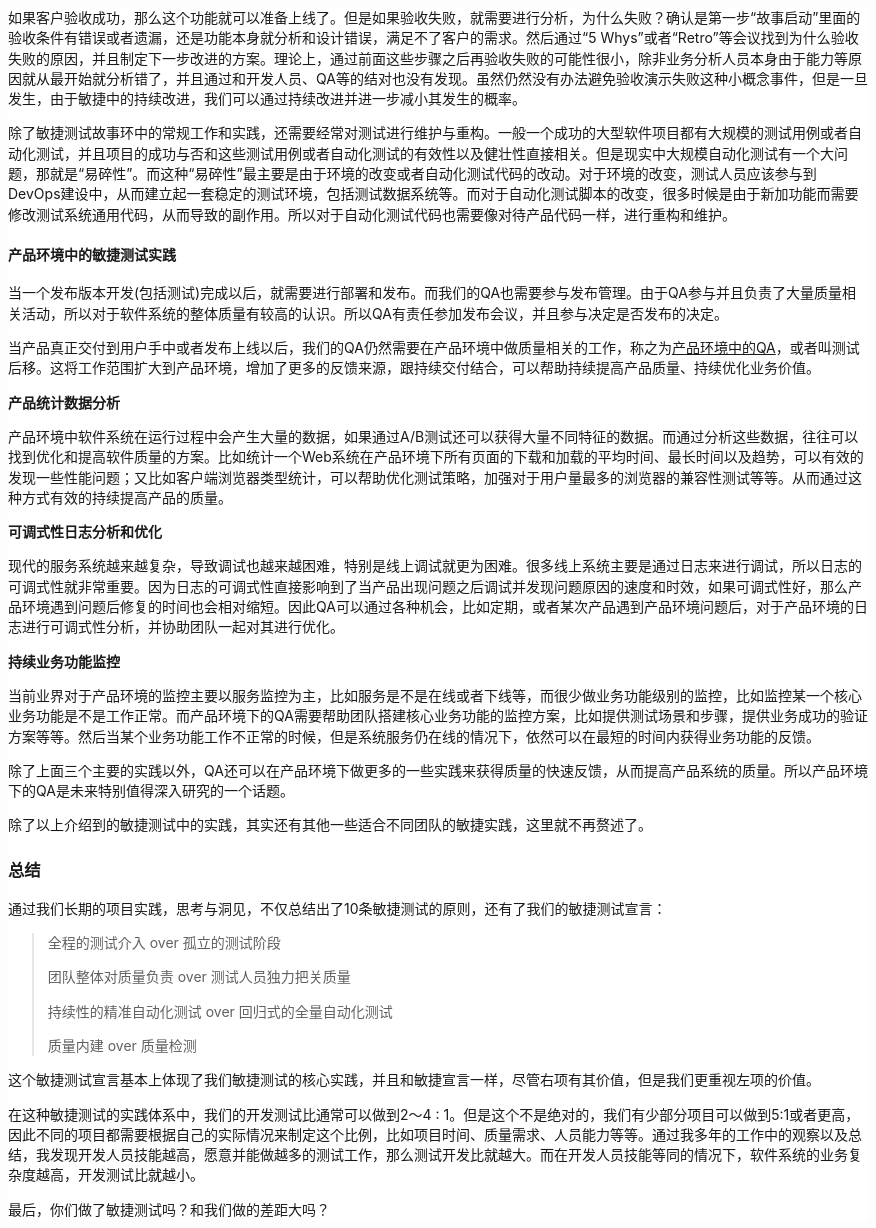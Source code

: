 如果客户验收成功，那么这个功能就可以准备上线了。但是如果验收失败，就需要进行分析，为什么失败？确认是第一步“故事启动”里面的验收条件有错误或者遗漏，还是功能本身就分析和设计错误，满足不了客户的需求。然后通过“5 Whys”或者“Retro”等会议找到为什么验收失败的原因，并且制定下一步改进的方案。理论上，通过前面这些步骤之后再验收失败的可能性很小，除非业务分析人员本身由于能力等原因就从最开始就分析错了，并且通过和开发人员、QA等的结对也没有发现。虽然仍然没有办法避免验收演示失败这种小概念事件，但是一旦发生，由于敏捷中的持续改进，我们可以通过持续改进并进一步减小其发生的概率。

除了敏捷测试故事环中的常规工作和实践，还需要经常对测试进行维护与重构。一般一个成功的大型软件项目都有大规模的测试用例或者自动化测试，并且项目的成功与否和这些测试用例或者自动化测试的有效性以及健壮性直接相关。但是现实中大规模自动化测试有一个大问题，那就是“易碎性”。而这种“易碎性”最主要是由于环境的改变或者自动化测试代码的改动。对于环境的改变，测试人员应该参与到DevOps建设中，从而建立起一套稳定的测试环境，包括测试数据系统等。而对于自动化测试脚本的改变，很多时候是由于新加功能而需要修改测试系统通用代码，从而导致的副作用。所以对于自动化测试代码也需要像对待产品代码一样，进行重构和维护。

#### 产品环境中的敏捷测试实践

当一个发布版本开发(包括测试)完成以后，就需要进行部署和发布。而我们的QA也需要参与发布管理。由于QA参与并且负责了大量质量相关活动，所以对于软件系统的整体质量有较高的认识。所以QA有责任参加发布会议，并且参与决定是否发布的决定。

当产品真正交付到用户手中或者发布上线以后，我们的QA仍然需要在产品环境中做质量相关的工作，称之为[产品环境中的QA](https://insights.thoughtworks.cn/qa-in-production-practice/)，或者叫测试后移。这将工作范围扩大到产品环境，增加了更多的反馈来源，跟持续交付结合，可以帮助持续提高产品质量、持续优化业务价值。

**产品统计数据分析**

产品环境中软件系统在运行过程中会产生大量的数据，如果通过A/B测试还可以获得大量不同特征的数据。而通过分析这些数据，往往可以找到优化和提高软件质量的方案。比如统计一个Web系统在产品环境下所有页面的下载和加载的平均时间、最长时间以及趋势，可以有效的发现一些性能问题；又比如客户端浏览器类型统计，可以帮助优化测试策略，加强对于用户量最多的浏览器的兼容性测试等等。从而通过这种方式有效的持续提高产品的质量。

**可调式性日志分析和优化**

现代的服务系统越来越复杂，导致调试也越来越困难，特别是线上调试就更为困难。很多线上系统主要是通过日志来进行调试，所以日志的可调式性就非常重要。因为日志的可调式性直接影响到了当产品出现问题之后调试并发现问题原因的速度和时效，如果可调式性好，那么产品环境遇到问题后修复的时间也会相对缩短。因此QA可以通过各种机会，比如定期，或者某次产品遇到产品环境问题后，对于产品环境的日志进行可调式性分析，并协助团队一起对其进行优化。

**持续业务功能监控**

当前业界对于产品环境的监控主要以服务监控为主，比如服务是不是在线或者下线等，而很少做业务功能级别的监控，比如监控某一个核心业务功能是不是工作正常。而产品环境下的QA需要帮助团队搭建核心业务功能的监控方案，比如提供测试场景和步骤，提供业务成功的验证方案等等。然后当某个业务功能工作不正常的时候，但是系统服务仍在线的情况下，依然可以在最短的时间内获得业务功能的反馈。


除了上面三个主要的实践以外，QA还可以在产品环境下做更多的一些实践来获得质量的快速反馈，从而提高产品系统的质量。所以产品环境下的QA是未来特别值得深入研究的一个话题。

除了以上介绍到的敏捷测试中的实践，其实还有其他一些适合不同团队的敏捷实践，这里就不再赘述了。

### 总结

通过我们长期的项目实践，思考与洞见，不仅总结出了10条敏捷测试的原则，还有了我们的敏捷测试宣言：

>全程的测试介入 over 孤立的测试阶段
>
>团队整体对质量负责 over 测试人员独力把关质量
>
>持续性的精准自动化测试 over 回归式的全量自动化测试
>
>质量内建 over 质量检测

这个敏捷测试宣言基本上体现了我们敏捷测试的核心实践，并且和敏捷宣言一样，尽管右项有其价值，但是我们更重视左项的价值。

在这种敏捷测试的实践体系中，我们的开发测试比通常可以做到2～4 : 1。但是这个不是绝对的，我们有少部分项目可以做到5:1或者更高，因此不同的项目都需要根据自己的实际情况来制定这个比例，比如项目时间、质量需求、人员能力等等。通过我多年的工作中的观察以及总结，我发现开发人员技能越高，愿意并能做越多的测试工作，那么测试开发比就越大。而在开发人员技能等同的情况下，软件系统的业务复杂度越高，开发测试比就越小。

最后，你们做了敏捷测试吗？和我们做的差距大吗？